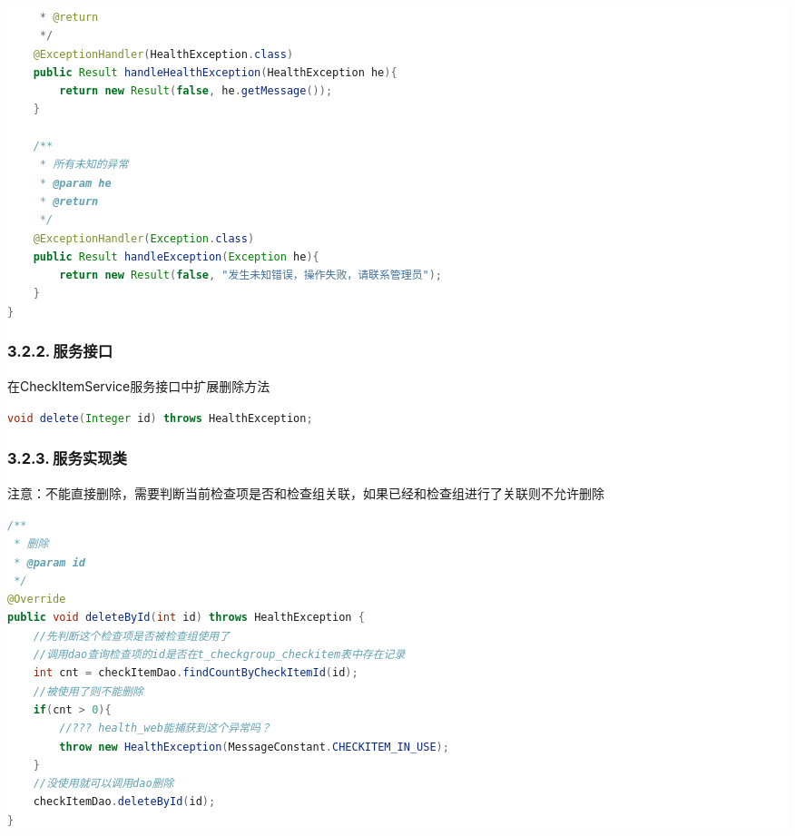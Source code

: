 ```java
     * @return
     */
    @ExceptionHandler(HealthException.class)
    public Result handleHealthException(HealthException he){
        return new Result(false, he.getMessage());
    }

    /**
     * 所有未知的异常
     * @param he
     * @return
     */
    @ExceptionHandler(Exception.class)
    public Result handleException(Exception he){
        return new Result(false, "发生未知错误，操作失败，请联系管理员");
    }
}

```



### 3.2.2. 服务接口

在CheckItemService服务接口中扩展删除方法

```java
void delete(Integer id) throws HealthException;
```

 

### 3.2.3. 服务实现类

注意：不能直接删除，需要判断当前检查项是否和检查组关联，如果已经和检查组进行了关联则不允许删除

```java
/**
 * 删除
 * @param id
 */
@Override
public void deleteById(int id) throws HealthException {
    //先判断这个检查项是否被检查组使用了
    //调用dao查询检查项的id是否在t_checkgroup_checkitem表中存在记录
    int cnt = checkItemDao.findCountByCheckItemId(id);
    //被使用了则不能删除
    if(cnt > 0){
        //??? health_web能捕获到这个异常吗？
        throw new HealthException(MessageConstant.CHECKITEM_IN_USE);
    }
    //没使用就可以调用dao删除
    checkItemDao.deleteById(id);
}
```
